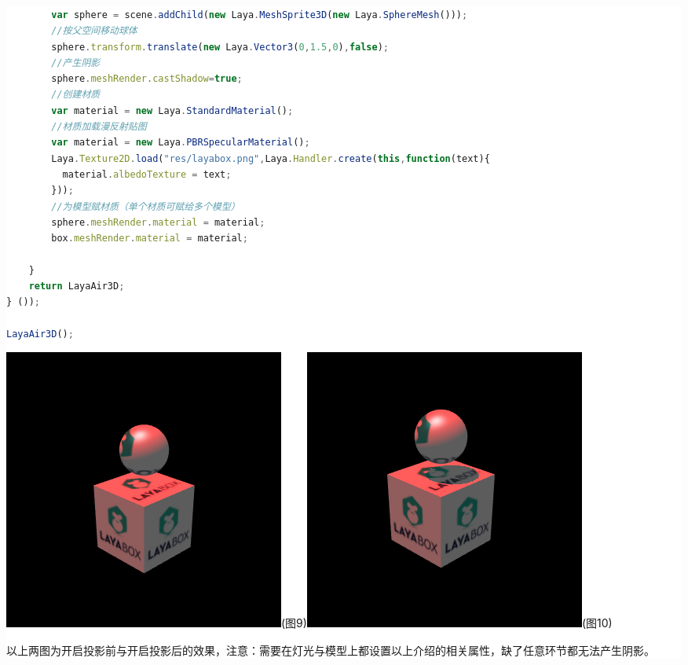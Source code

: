```javascript
        var sphere = scene.addChild(new Laya.MeshSprite3D(new Laya.SphereMesh()));
        //按父空间移动球体
        sphere.transform.translate(new Laya.Vector3(0,1.5,0),false);
        //产生阴影
        sphere.meshRender.castShadow=true;
        //创建材质
        var material = new Laya.StandardMaterial();
        //材质加载漫反射贴图
      	var material = new Laya.PBRSpecularMaterial();
      	Laya.Texture2D.load("res/layabox.png",Laya.Handler.create(this,function(text){
          material.albedoTexture = text;
        })); 
        //为模型赋材质（单个材质可赋给多个模型）
        sphere.meshRender.material = material;
        box.meshRender.material = material;

    }
    return LayaAir3D;
} ());

LayaAir3D();
```

![9](img/9.png)(图9)![10](img/10.png)(图10)</br>

以上两图为开启投影前与开启投影后的效果，注意：需要在灯光与模型上都设置以上介绍的相关属性，缺了任意环节都无法产生阴影。